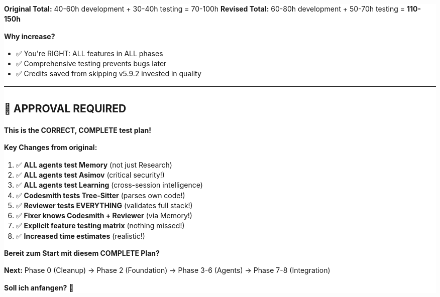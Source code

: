 **Original Total:** 40-60h development + 30-40h testing = 70-100h
**Revised Total:** 60-80h development + 50-70h testing = **110-150h**

**Why increase?**
- ✅ You're RIGHT: ALL features in ALL phases
- ✅ Comprehensive testing prevents bugs later
- ✅ Credits saved from skipping v5.9.2 invested in quality

---

## 🚀 APPROVAL REQUIRED

**This is the CORRECT, COMPLETE test plan!**

**Key Changes from original:**
1. ✅ **ALL agents test Memory** (not just Research)
2. ✅ **ALL agents test Asimov** (critical security!)
3. ✅ **ALL agents test Learning** (cross-session intelligence)
4. ✅ **Codesmith tests Tree-Sitter** (parses own code!)
5. ✅ **Reviewer tests EVERYTHING** (validates full stack!)
6. ✅ **Fixer knows Codesmith + Reviewer** (via Memory!)
7. ✅ **Explicit feature testing matrix** (nothing missed!)
8. ✅ **Increased time estimates** (realistic!)

**Bereit zum Start mit diesem COMPLETE Plan?**

**Next:** Phase 0 (Cleanup) → Phase 2 (Foundation) → Phase 3-6 (Agents) → Phase 7-8 (Integration)

**Soll ich anfangen?** 🚀
